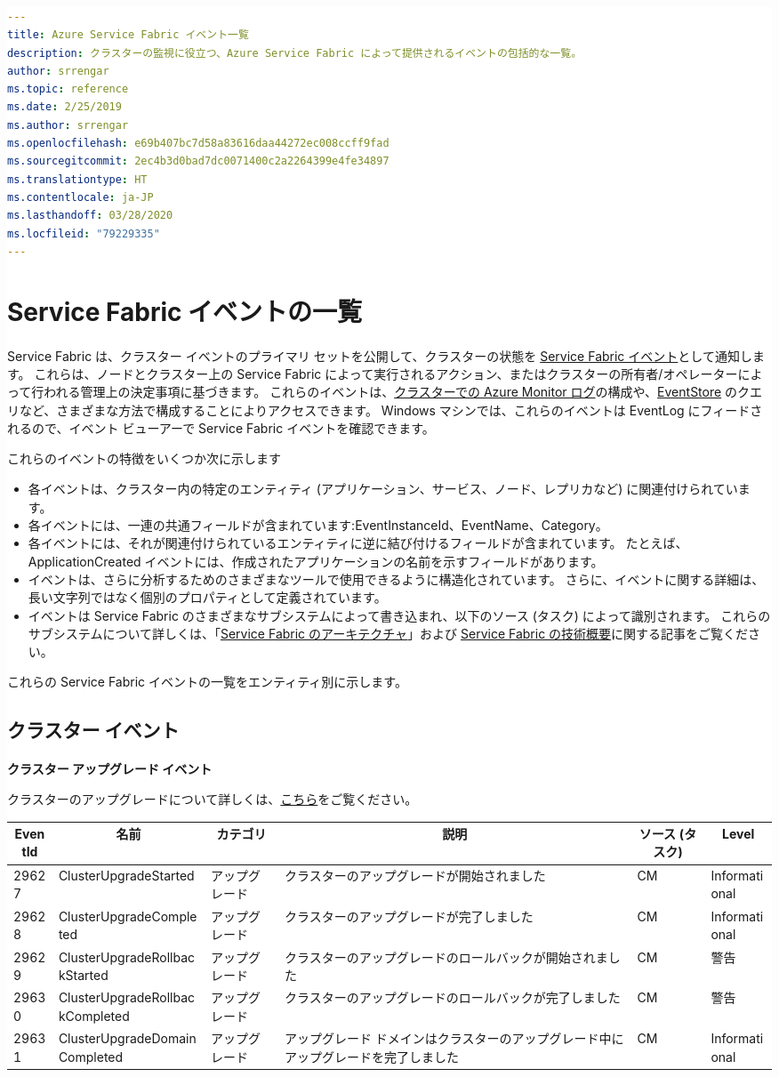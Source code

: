 ```yaml
---
title: Azure Service Fabric イベント一覧
description: クラスターの監視に役立つ、Azure Service Fabric によって提供されるイベントの包括的な一覧。
author: srrengar
ms.topic: reference
ms.date: 2/25/2019
ms.author: srrengar
ms.openlocfilehash: e69b407bc7d58a83616daa44272ec008ccff9fad
ms.sourcegitcommit: 2ec4b3d0bad7dc0071400c2a2264399e4fe34897
ms.translationtype: HT
ms.contentlocale: ja-JP
ms.lasthandoff: 03/28/2020
ms.locfileid: "79229335"
---
```

# <a name="list-of-service-fabric-events"></a>Service Fabric イベントの一覧 

Service Fabric は、クラスター イベントのプライマリ セットを公開して、クラスターの状態を [Service Fabric イベント](service-fabric-diagnostics-events.md)として通知します。 これらは、ノードとクラスター上の Service Fabric によって実行されるアクション、またはクラスターの所有者/オペレーターによって行われる管理上の決定事項に基づきます。 これらのイベントは、[クラスターでの Azure Monitor ログ](service-fabric-diagnostics-oms-setup.md)の構成や、[EventStore](service-fabric-diagnostics-eventstore.md) のクエリなど、さまざまな方法で構成することによりアクセスできます。 Windows マシンでは、これらのイベントは EventLog にフィードされるので、イベント ビューアーで Service Fabric イベントを確認できます。 

これらのイベントの特徴をいくつか次に示します
* 各イベントは、クラスター内の特定のエンティティ (アプリケーション、サービス、ノード、レプリカなど) に関連付けられています。
* 各イベントには、一連の共通フィールドが含まれています:EventInstanceId、EventName、Category。
* 各イベントには、それが関連付けられているエンティティに逆に結び付けるフィールドが含まれています。 たとえば、ApplicationCreated イベントには、作成されたアプリケーションの名前を示すフィールドがあります。
* イベントは、さらに分析するためのさまざまなツールで使用できるように構造化されています。 さらに、イベントに関する詳細は、長い文字列ではなく個別のプロパティとして定義されています。 
* イベントは Service Fabric のさまざまなサブシステムによって書き込まれ、以下のソース (タスク) によって識別されます。 これらのサブシステムについて詳しくは、「[Service Fabric のアーキテクチャ](service-fabric-architecture.md)」および [Service Fabric の技術概要](service-fabric-technical-overview.md)に関する記事をご覧ください。

これらの Service Fabric イベントの一覧をエンティティ別に示します。

## <a name="cluster-events"></a>クラスター イベント

**クラスター アップグレード イベント**

クラスターのアップグレードについて詳しくは、[こちら](service-fabric-cluster-upgrade-windows-server.md)をご覧ください。

| EventId | 名前 | カテゴリ | 説明 |ソース (タスク) | Level | 
| --- | --- | --- | --- | --- | --- | 
| 29627 | ClusterUpgradeStarted | アップグレード | クラスターのアップグレードが開始されました | CM | Informational |
| 29628 | ClusterUpgradeCompleted | アップグレード | クラスターのアップグレードが完了しました | CM | Informational | 
| 29629 | ClusterUpgradeRollbackStarted | アップグレード | クラスターのアップグレードのロールバックが開始されました  | CM | 警告 | 
| 29630 | ClusterUpgradeRollbackCompleted | アップグレード | クラスターのアップグレードのロールバックが完了しました | CM | 警告 | 
| 29631 | ClusterUpgradeDomainCompleted | アップグレード | アップグレード ドメインはクラスターのアップグレード中にアップグレードを完了しました | CM | Informational | 
